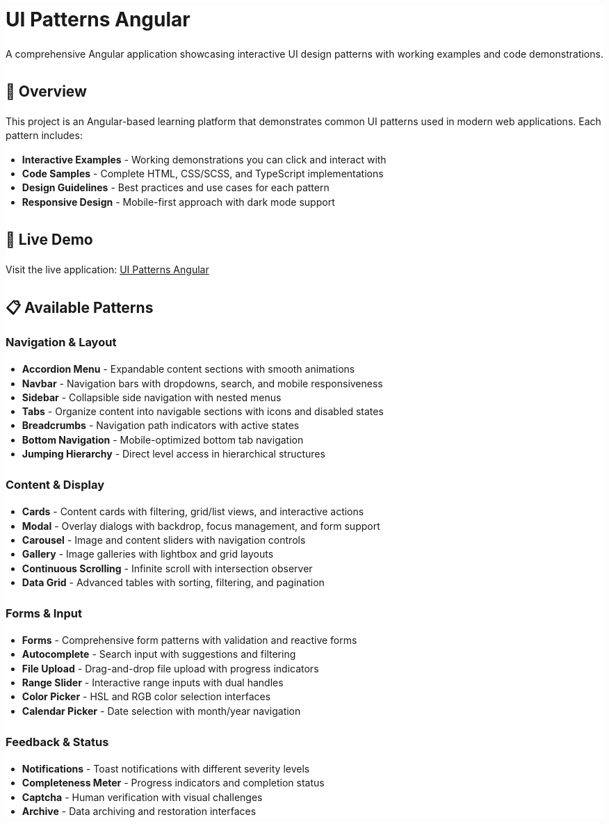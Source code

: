 # UI Patterns Angular

A comprehensive Angular application showcasing interactive UI design patterns with working examples and code demonstrations.

## 🎯 Overview

This project is an Angular-based learning platform that demonstrates common UI patterns used in modern web applications. Each pattern includes:

- **Interactive Examples** - Working demonstrations you can click and interact with
- **Code Samples** - Complete HTML, CSS/SCSS, and TypeScript implementations
- **Design Guidelines** - Best practices and use cases for each pattern
- **Responsive Design** - Mobile-first approach with dark mode support

## 🚀 Live Demo

Visit the live application: [UI Patterns Angular](https://your-deployment-url.com)

## 📋 Available Patterns

### Navigation & Layout
- **Accordion Menu** - Expandable content sections with smooth animations
- **Navbar** - Navigation bars with dropdowns, search, and mobile responsiveness
- **Sidebar** - Collapsible side navigation with nested menus
- **Tabs** - Organize content into navigable sections with icons and disabled states
- **Breadcrumbs** - Navigation path indicators with active states
- **Bottom Navigation** - Mobile-optimized bottom tab navigation
- **Jumping Hierarchy** - Direct level access in hierarchical structures

### Content & Display
- **Cards** - Content cards with filtering, grid/list views, and interactive actions
- **Modal** - Overlay dialogs with backdrop, focus management, and form support
- **Carousel** - Image and content sliders with navigation controls
- **Gallery** - Image galleries with lightbox and grid layouts
- **Continuous Scrolling** - Infinite scroll with intersection observer
- **Data Grid** - Advanced tables with sorting, filtering, and pagination

### Forms & Input
- **Forms** - Comprehensive form patterns with validation and reactive forms
- **Autocomplete** - Search input with suggestions and filtering
- **File Upload** - Drag-and-drop file upload with progress indicators
- **Range Slider** - Interactive range inputs with dual handles
- **Color Picker** - HSL and RGB color selection interfaces
- **Calendar Picker** - Date selection with month/year navigation

### Feedback & Status
- **Notifications** - Toast notifications with different severity levels
- **Completeness Meter** - Progress indicators and completion status
- **Captcha** - Human verification with visual challenges
- **Archive** - Data archiving and restoration interfaces

